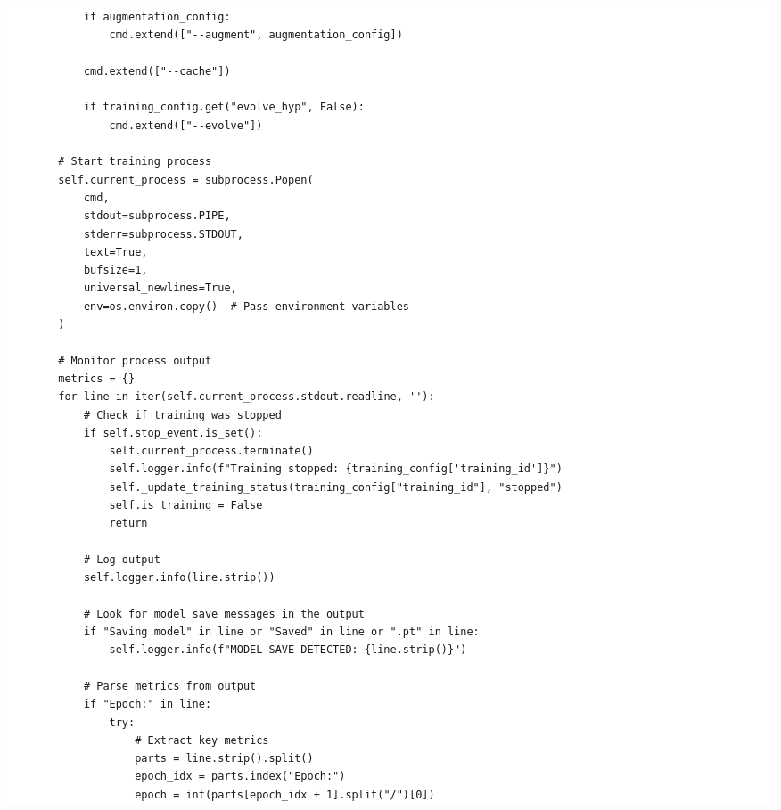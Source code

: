                 if augmentation_config:
                    cmd.extend(["--augment", augmentation_config])
                    
                cmd.extend(["--cache"])
                
                if training_config.get("evolve_hyp", False):
                    cmd.extend(["--evolve"])

            # Start training process
            self.current_process = subprocess.Popen(
                cmd,
                stdout=subprocess.PIPE,
                stderr=subprocess.STDOUT,
                text=True,
                bufsize=1,
                universal_newlines=True,
                env=os.environ.copy()  # Pass environment variables
            )

            # Monitor process output
            metrics = {}
            for line in iter(self.current_process.stdout.readline, ''):
                # Check if training was stopped
                if self.stop_event.is_set():
                    self.current_process.terminate()
                    self.logger.info(f"Training stopped: {training_config['training_id']}")
                    self._update_training_status(training_config["training_id"], "stopped")
                    self.is_training = False
                    return

                # Log output
                self.logger.info(line.strip())

                # Look for model save messages in the output
                if "Saving model" in line or "Saved" in line or ".pt" in line:
                    self.logger.info(f"MODEL SAVE DETECTED: {line.strip()}")

                # Parse metrics from output
                if "Epoch:" in line:
                    try:
                        # Extract key metrics
                        parts = line.strip().split()
                        epoch_idx = parts.index("Epoch:")
                        epoch = int(parts[epoch_idx + 1].split("/")[0])
